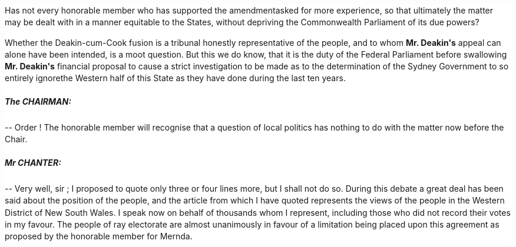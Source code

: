 Has not every honorable member who has supported the amendmentasked for more experience, so that ultimately the matter may be dealt with in a manner equitable to the States, without depriving the Commonwealth Parliament of its due powers? 

Whether the Deakin-cum-Cook fusion is a tribunal honestly representative of the people, and to whom  **Mr. Deakin's**  appeal can alone have been intended, is a moot question. But this we do know, that it is the duty of the Federal Parliament before swallowing  **Mr. Deakin's**  financial proposal to cause a strict investigation to be made as to the determination of the Sydney Government to so entirely ignorethe Western half of this State as they have done during the last ten years. 

##### The CHAIRMAN:

-- Order ! The honorable member will recognise that a question of local politics has nothing to do with the matter now before the Chair. 

##### Mr CHANTER:

-- Very well, sir ; I proposed to quote only three or four lines more, but I shall not do so. During this debate a great deal has been said about the position of the people, and the article from which I have quoted represents the views of the people in the Western District of New South Wales. I speak now on behalf of thousands whom I represent, including those who did not record their votes in my favour. The people of ray electorate are almost unanimously in favour of a limitation being placed upon this agreement as proposed by the honorable member for Mernda. 

